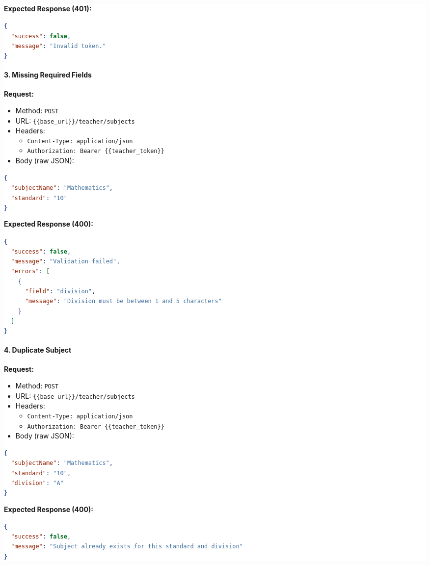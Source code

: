 **Expected Response (401):**
```json
{
  "success": false,
  "message": "Invalid token."
}
```

#### 3. Missing Required Fields
**Request:**
- Method: `POST`
- URL: `{{base_url}}/teacher/subjects`
- Headers: 
  - `Content-Type: application/json`
  - `Authorization: Bearer {{teacher_token}}`
- Body (raw JSON):
```json
{
  "subjectName": "Mathematics",
  "standard": "10"
}
```

**Expected Response (400):**
```json
{
  "success": false,
  "message": "Validation failed",
  "errors": [
    {
      "field": "division",
      "message": "Division must be between 1 and 5 characters"
    }
  ]
}
```

#### 4. Duplicate Subject
**Request:**
- Method: `POST`
- URL: `{{base_url}}/teacher/subjects`
- Headers: 
  - `Content-Type: application/json`
  - `Authorization: Bearer {{teacher_token}}`
- Body (raw JSON):
```json
{
  "subjectName": "Mathematics",
  "standard": "10",
  "division": "A"
}
```

**Expected Response (400):**
```json
{
  "success": false,
  "message": "Subject already exists for this standard and division"
}
```
